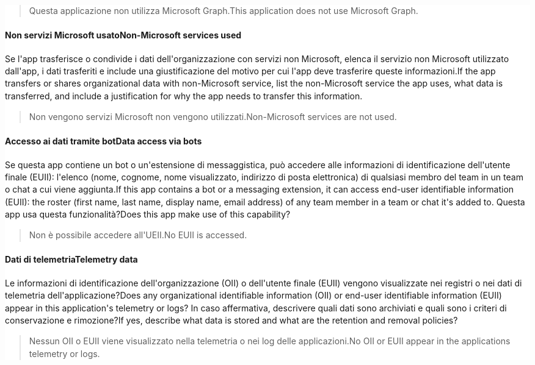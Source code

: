 ><span data-ttu-id="1468c-130">Questa applicazione non utilizza Microsoft Graph.</span><span class="sxs-lookup"><span data-stu-id="1468c-130">This application does not use Microsoft Graph.</span></span>


#### <a name="non-microsoft-services-used"></a><span data-ttu-id="1468c-131">Non servizi Microsoft usato</span><span class="sxs-lookup"><span data-stu-id="1468c-131">Non-Microsoft services used</span></span>

<span data-ttu-id="1468c-132">Se l'app trasferisce o condivide i dati dell'organizzazione con servizi non Microsoft, elenca il servizio non Microsoft utilizzato dall'app, i dati trasferiti e include una giustificazione del motivo per cui l'app deve trasferire queste informazioni.</span><span class="sxs-lookup"><span data-stu-id="1468c-132">If the app transfers or shares organizational data with non-Microsoft service, list the non-Microsoft service the app uses, what data is transferred, and include a justification for why the app needs to transfer this information.</span></span>

><span data-ttu-id="1468c-133">Non vengono servizi Microsoft non vengono utilizzati.</span><span class="sxs-lookup"><span data-stu-id="1468c-133">Non-Microsoft services are not used.</span></span>

#### <a name="data-access-via-bots"></a><span data-ttu-id="1468c-134">Accesso ai dati tramite bot</span><span class="sxs-lookup"><span data-stu-id="1468c-134">Data access via bots</span></span>

<span data-ttu-id="1468c-135">Se questa app contiene un bot o un'estensione di messaggistica, può accedere alle informazioni di identificazione dell'utente finale (EUII): l'elenco (nome, cognome, nome visualizzato, indirizzo di posta elettronica) di qualsiasi membro del team in un team o chat a cui viene aggiunta.</span><span class="sxs-lookup"><span data-stu-id="1468c-135">If this app contains a bot or a messaging extension, it can access end-user identifiable information (EUII): the roster (first name, last name, display name, email address) of any team member in a team or chat it's added to.</span></span> <span data-ttu-id="1468c-136">Questa app usa questa funzionalità?</span><span class="sxs-lookup"><span data-stu-id="1468c-136">Does this app make use of this capability?</span></span>

><span data-ttu-id="1468c-137">Non è possibile accedere all'UEII.</span><span class="sxs-lookup"><span data-stu-id="1468c-137">No EUII is accessed.</span></span>



#### <a name="telemetry-data"></a><span data-ttu-id="1468c-138">Dati di telemetria</span><span class="sxs-lookup"><span data-stu-id="1468c-138">Telemetry data</span></span>

<span data-ttu-id="1468c-139">Le informazioni di identificazione dell'organizzazione (OII) o dell'utente finale (EUII) vengono visualizzate nei registri o nei dati di telemetria dell'applicazione?</span><span class="sxs-lookup"><span data-stu-id="1468c-139">Does any organizational identifiable information (OII) or end-user identifiable information (EUII) appear in this application's telemetry or logs?</span></span> <span data-ttu-id="1468c-140">In caso affermativa, descrivere quali dati sono archiviati e quali sono i criteri di conservazione e rimozione?</span><span class="sxs-lookup"><span data-stu-id="1468c-140">If yes, describe what data is stored and what are the retention and removal policies?</span></span>

><span data-ttu-id="1468c-141">Nessun OII o EUII viene visualizzato nella telemetria o nei log delle applicazioni.</span><span class="sxs-lookup"><span data-stu-id="1468c-141">No OII or EUII appear in the applications telemetry or logs.</span></span>
